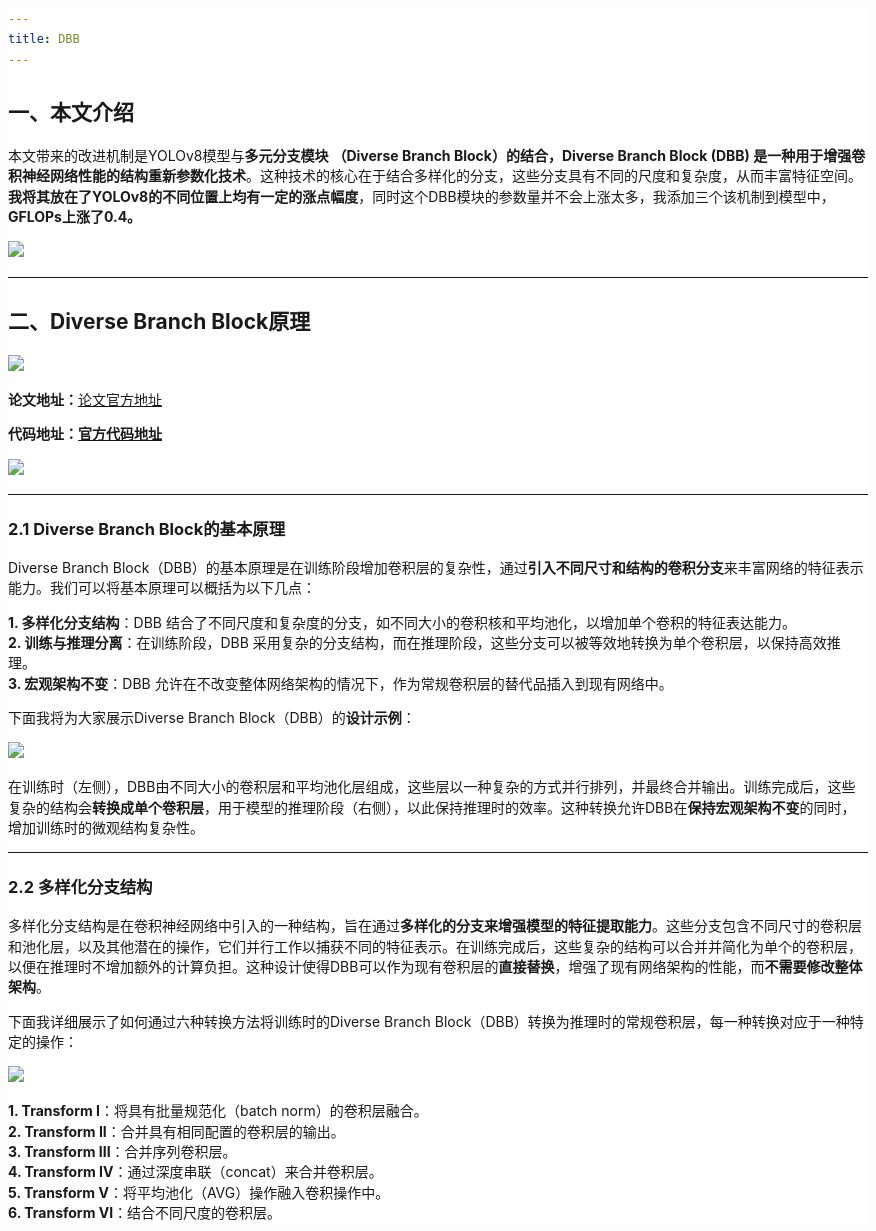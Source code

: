 ```yaml
---
title: DBB
---
```

一、本文介绍
------

本文带来的改进机制是YOLOv8模型与**多元分支模块** **（Diverse Branch Block）**的结合，Diverse Branch Block (DBB) 是一种用于**增强卷积神经网络性能的结构重新参数化技术**。这种技术的核心在于结合多样化的分支，这些分支具有不同的尺度和复杂度，从而丰富特征空间。**我将其放在了YOLOv8的不同位置上均有一定的涨点幅度**，同时这个DBB模块的参数量并不会上涨太多，我添加三个该机制到模型中，**GFLOPs上涨了0.4。**

![](https://yangyang666.oss-cn-chengdu.aliyuncs.com/typoraImages/0398b80d43394f8988c7c0264dcc8036.png)

* * *

二、Diverse Branch Block原理
------------------------

![](https://yangyang666.oss-cn-chengdu.aliyuncs.com/typoraImages/d6976fa876a54a798ed5049bdc7c6f60.png)

**论文地址：**[论文官方地址](https://arxiv.org/pdf/2103.13425.pdf "论文官方地址")

**代码地址：[官方代码地址](https://github.com/DingXiaoH/DiverseBranchBlock "官方代码地址")**

![](https://yangyang666.oss-cn-chengdu.aliyuncs.com/typoraImages/ed1c3dc3061a470c89c43dc1f37068b2.png)

* * *

### 2.1 Diverse Branch Block的基本原理

Diverse Branch Block（DBB）的基本原理是在训练阶段增加卷积层的复杂性，通过**引入不同尺寸和结构的卷积分支**来丰富网络的特征表示能力。我们可以将基本原理可以概括为以下几点：

**1\. 多样化分支结构**：DBB 结合了不同尺度和复杂度的分支，如不同大小的卷积核和平均池化，以增加单个卷积的特征表达能力。  
**2\. 训练与推理分离**：在训练阶段，DBB 采用复杂的分支结构，而在推理阶段，这些分支可以被等效地转换为单个卷积层，以保持高效推理。  
**3\. 宏观架构不变**：DBB 允许在不改变整体网络架构的情况下，作为常规卷积层的替代品插入到现有网络中。

下面我将为大家展示Diverse Branch Block（DBB）的**设计示例**：

![](https://yangyang666.oss-cn-chengdu.aliyuncs.com/typoraImages/bfe8fdeaf340471193a52c0a316087c7.png)

在训练时（左侧），DBB由不同大小的卷积层和平均池化层组成，这些层以一种复杂的方式并行排列，并最终合并输出。训练完成后，这些复杂的结构会**转换成单个卷积层**，用于模型的推理阶段（右侧），以此保持推理时的效率。这种转换允许DBB在**保持宏观架构不变**的同时，增加训练时的微观结构复杂性。

* * *

### **2.2 多样化分支结构**

多样化分支结构是在卷积神经网络中引入的一种结构，旨在通过**多样化的分支来增强模型的特征提取能力**。这些分支包含不同尺寸的卷积层和池化层，以及其他潜在的操作，它们并行工作以捕获不同的特征表示。在训练完成后，这些复杂的结构可以合并并简化为单个的卷积层，以便在推理时不增加额外的计算负担。这种设计使得DBB可以作为现有卷积层的**直接替换**，增强了现有网络架构的性能，而**不需要修改整体架构**。

下面我详细展示了如何通过六种转换方法将训练时的Diverse Branch Block（DBB）转换为推理时的常规卷积层，每一种转换对应于一种特定的操作：

![](https://yangyang666.oss-cn-chengdu.aliyuncs.com/typoraImages/0b9d1491300641dc890837e8ca5d8423.png)

**1\. Transform I**：将具有批量规范化（batch norm）的卷积层融合。  
**2\. Transform II**：合并具有相同配置的卷积层的输出。  
**3\. Transform III**：合并序列卷积层。  
**4\. Transform IV**：通过深度串联（concat）来合并卷积层。  
**5\. Transform V**：将平均池化（AVG）操作融入卷积操作中。  
**6\. Transform VI**：结合不同尺度的卷积层。
